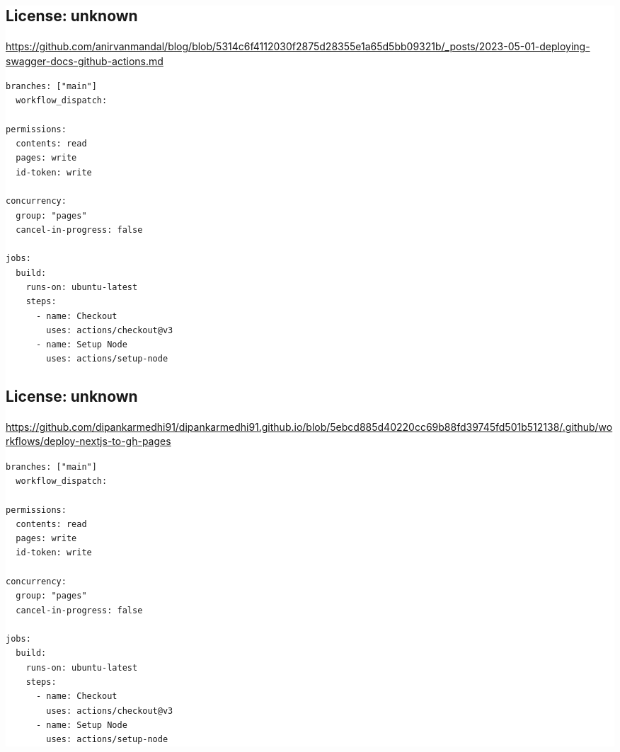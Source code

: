 
## License: unknown
https://github.com/anirvanmandal/blog/blob/5314c6f4112030f2875d28355e1a65d5bb09321b/_posts/2023-05-01-deploying-swagger-docs-github-actions.md

```
branches: ["main"]
  workflow_dispatch:

permissions:
  contents: read
  pages: write
  id-token: write

concurrency:
  group: "pages"
  cancel-in-progress: false

jobs:
  build:
    runs-on: ubuntu-latest
    steps:
      - name: Checkout
        uses: actions/checkout@v3
      - name: Setup Node
        uses: actions/setup-node
```


## License: unknown
https://github.com/dipankarmedhi91/dipankarmedhi91.github.io/blob/5ebcd885d40220cc69b88fd39745fd501b512138/.github/workflows/deploy-nextjs-to-gh-pages

```
branches: ["main"]
  workflow_dispatch:

permissions:
  contents: read
  pages: write
  id-token: write

concurrency:
  group: "pages"
  cancel-in-progress: false

jobs:
  build:
    runs-on: ubuntu-latest
    steps:
      - name: Checkout
        uses: actions/checkout@v3
      - name: Setup Node
        uses: actions/setup-node
```
